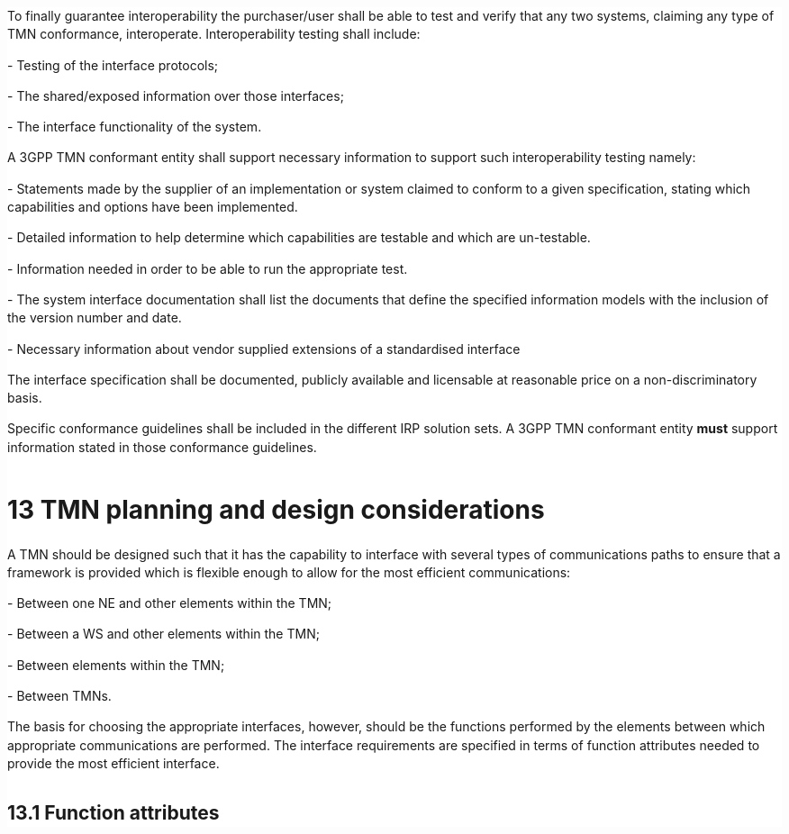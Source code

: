 To finally guarantee interoperability the purchaser/user shall be able
to test and verify that any two systems, claiming any type of TMN
conformance, interoperate. Interoperability testing shall include:

\- Testing of the interface protocols;

\- The shared/exposed information over those interfaces;

\- The interface functionality of the system.

A 3GPP TMN conformant entity shall support necessary information to
support such interoperability testing namely:

\- Statements made by the supplier of an implementation or system
claimed to conform to a given specification, stating which capabilities
and options have been implemented.

\- Detailed information to help determine which capabilities are
testable and which are un-testable.

\- Information needed in order to be able to run the appropriate test.

\- The system interface documentation shall list the documents that
define the specified information models with the inclusion of the
version number and date.

\- Necessary information about vendor supplied extensions of a
standardised interface

The interface specification shall be documented, publicly available and
licensable at reasonable price on a non-discriminatory basis.

Specific conformance guidelines shall be included in the different IRP
solution sets. A 3GPP TMN conformant entity **must** support information
stated in those conformance guidelines.

13 TMN planning and design considerations
=========================================

A TMN should be designed such that it has the capability to interface
with several types of communications paths to ensure that a framework is
provided which is flexible enough to allow for the most efficient
communications:

\- Between one NE and other elements within the TMN;

\- Between a WS and other elements within the TMN;

\- Between elements within the TMN;

\- Between TMNs.

The basis for choosing the appropriate interfaces, however, should be
the functions performed by the elements between which appropriate
communications are performed. The interface requirements are specified
in terms of function attributes needed to provide the most efficient
interface.

13.1 Function attributes
------------------------
